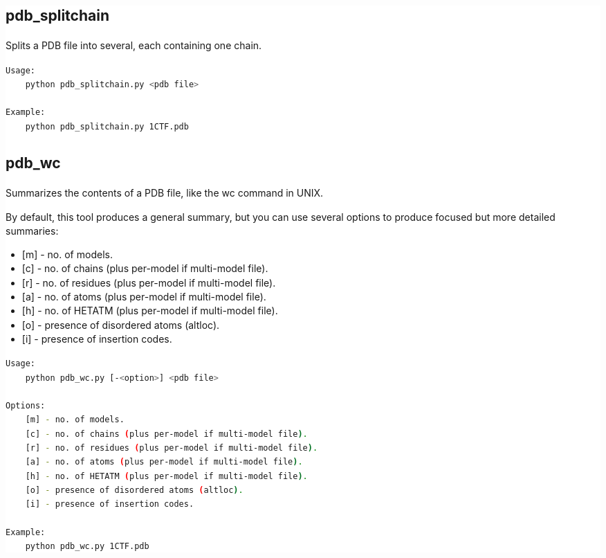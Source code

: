 ## pdb_splitchain

Splits a PDB file into several, each containing one chain.

```bash
Usage:
    python pdb_splitchain.py <pdb file>

Example:
    python pdb_splitchain.py 1CTF.pdb
```

## pdb_wc

Summarizes the contents of a PDB file, like the wc command in UNIX.

By default, this tool produces a general summary, but you can use several
options to produce focused but more detailed summaries:

- [m] - no. of models.
- [c] - no. of chains (plus per-model if multi-model file).
- [r] - no. of residues (plus per-model if multi-model file).
- [a] - no. of atoms (plus per-model if multi-model file).
- [h] - no. of HETATM (plus per-model if multi-model file).
- [o] - presence of disordered atoms (altloc).
- [i] - presence of insertion codes.

```bash
Usage:
    python pdb_wc.py [-<option>] <pdb file>

Options:
    [m] - no. of models.
    [c] - no. of chains (plus per-model if multi-model file).
    [r] - no. of residues (plus per-model if multi-model file).
    [a] - no. of atoms (plus per-model if multi-model file).
    [h] - no. of HETATM (plus per-model if multi-model file).
    [o] - presence of disordered atoms (altloc).
    [i] - presence of insertion codes.

Example:
    python pdb_wc.py 1CTF.pdb
```
